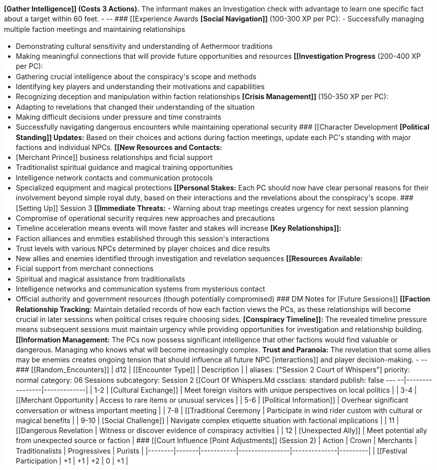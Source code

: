 **[Gather Intelligence]] (Costs 3 Actions).** The informant makes an Investigation check with advantage to learn one specific fact about a target within 60 feet. - -- ### [[Experience Awards **[Social Navigation]]** (100-300 XP per PC): - Successfully managing multiple faction meetings and maintaining relationships
- Demonstrating cultural sensitivity and understanding of Aethermoor traditions
- Making meaningful connections that will provide future opportunities and resources **[[Investigation Progress** (200-400 XP per PC):
- Gathering crucial intelligence about the conspiracy's scope and methods
- Identifying key players and understanding their motivations and capabilities
- Recognizing deception and manipulation within faction relationships **[Crisis Management]]** (150-350 XP per PC):
- Adapting to revelations that changed their understanding of the situation
- Making difficult decisions under pressure and time constraints
- Successfully navigating dangerous encounters while maintaining operational security ### [[Character Development **[Political Standing]] Updates:** Based on their choices and actions during faction meetings, update each PC's standing with major factions and individual NPCs. **[[New Resources and Contacts:**
- [Merchant Prince]] business relationships and ficial support
- Traditionalist spiritual guidance and magical training opportunities
- Intelligence network contacts and communication protocols
- Specialized equipment and magical protections **[[Personal Stakes:** Each PC should now have clear personal reasons for their involvement beyond simple royal duty, based on their interactions and the revelations about the conspiracy's scope. ### [Setting Up]] Session 3 **[[Immediate Threats:** - Warning about trap meetings creates urgency for next session planning
- Compromise of operational security requires new approaches and precautions
- Timeline acceleration means events will move faster and stakes will increase **[Key Relationships]]:**
- Faction alliances and enmities established through this session's interactions
- Trust levels with various NPCs determined by player choices and dice results
- New allies and enemies identified through investigation and revelation sequences **[[Resources Available:**
- Ficial support from merchant connections
- Spiritual and magical assistance from traditionalists
- Intelligence networks and communication systems from mysterious contact
- Official authority and government resources (though potentially compromised) ### DM Notes for [Future Sessions]] **[[Faction Relationship Tracking:** Maintain detailed records of how each faction views the PCs, as these relationships will become crucial in later sessions when political crises require choosing sides. **[Conspiracy Timeline]]:** The revealed timeline pressure means subsequent sessions must maintain urgency while providing opportunities for investigation and relationship building. **[[Information Management:** The PCs now possess significant intelligence that other factions would find valuable or dangerous. Managing who knows what will become increasingly complex. **Trust and Paranoia:** The revelation that some allies may be enemies creates ongoing tension that should influence all future NPC [interactions]] and player decision-making. - -- ### [[Random_Encounters]] | d12 | [[Encounter Type]] | Description | | aliases: ["Session 2 Court of Whispers"]
priority: normal
category: 06 Sessions
subcategory: Session 2 [[Court Of Whispers.Md
cssclass: standard
publish: false --- --|----------------|-------------|
| 1-2 | [Cultural Exchange]] | Meet foreign visitors with unique perspectives on local politics |
| 3-4 | [[Merchant Opportunity | Access to rare items or unusual services |
| 5-6 | [Political Information]] | Overhear significant conversation or witness important meeting |
| 7-8 | [[Traditional Ceremony | Participate in wind rider custom with cultural or magical benefits |
| 9-10 | [Social Challenge]] | Navigate complex etiquette situation with factional implications |
| 11 | [[Dangerous Revelation | Witness or discover evidence of conspiracy activities |
| 12 | [Unexpected Ally]] | Meet potential ally from unexpected source or faction | ### [[Court Influence [Point Adjustments]] (Session 2) | Action | Crown | Merchants | Traditionalists | Progressives | Purists | |--------|-------|-----------|----------------|--------------|---------|
| [[Festival Participation | +1 | +1 | +2 | 0 | +1 |